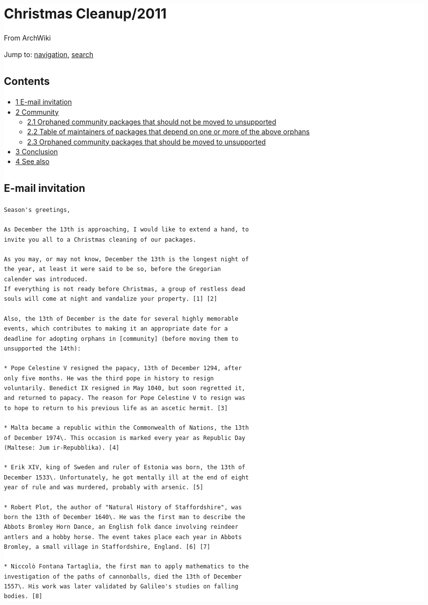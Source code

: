 # Christmas Cleanup/2011

From ArchWiki

Jump to: [navigation](#column-one), [search](#searchInput)

## Contents

*   [1 E-mail invitation](#E-mail_invitation)
*   [2 Community](#Community)
    *   [2.1 Orphaned community packages that should not be moved to unsupported](#Orphaned_community_packages_that_should_not_be_moved_to_unsupported)
    *   [2.2 Table of maintainers of packages that depend on one or more of the above orphans](#Table_of_maintainers_of_packages_that_depend_on_one_or_more_of_the_above_orphans)
    *   [2.3 Orphaned community packages that should be moved to unsupported](#Orphaned_community_packages_that_should_be_moved_to_unsupported)
*   [3 Conclusion](#Conclusion)
*   [4 See also](#See_also)

## E-mail invitation

```
Season's greetings,

As December the 13th is approaching, I would like to extend a hand, to
invite you all to a Christmas cleaning of our packages.

As you may, or may not know, December the 13th is the longest night of
the year, at least it were said to be so, before the Gregorian
calender was introduced.
If everything is not ready before Christmas, a group of restless dead
souls will come at night and vandalize your property. [1] [2]

Also, the 13th of December is the date for several highly memorable
events, which contributes to making it an appropriate date for a
deadline for adopting orphans in [community] (before moving them to
unsupported the 14th):

* Pope Celestine V resigned the papacy, 13th of December 1294, after
only five months. He was the third pope in history to resign
voluntarily. Benedict IX resigned in May 1040, but soon regretted it,
and returned to papacy. The reason for Pope Celestine V to resign was
to hope to return to his previous life as an ascetic hermit. [3]

* Malta became a republic within the Commonwealth of Nations, the 13th
of December 1974\. This occasion is marked every year as Republic Day
(Maltese: Jum ir-Repubblika). [4]

* Erik XIV, king of Sweden and ruler of Estonia was born, the 13th of
December 1533\. Unfortunately, he got mentally ill at the end of eight
year of rule and was murdered, probably with arsenic. [5]

* Robert Plot, the author of "Natural History of Staffordshire", was
born the 13th of December 1640\. He was the first man to describe the
Abbots Bromley Horn Dance, an English folk dance involving reindeer
antlers and a hobby horse. The event takes place each year in Abbots
Bromley, a small village in Staffordshire, England. [6] [7]

* Niccolò Fontana Tartaglia, the first man to apply mathematics to the
investigation of the paths of cannonballs, died the 13th of December
1557\. His work was later validated by Galileo's studies on falling
bodies. [8]

```